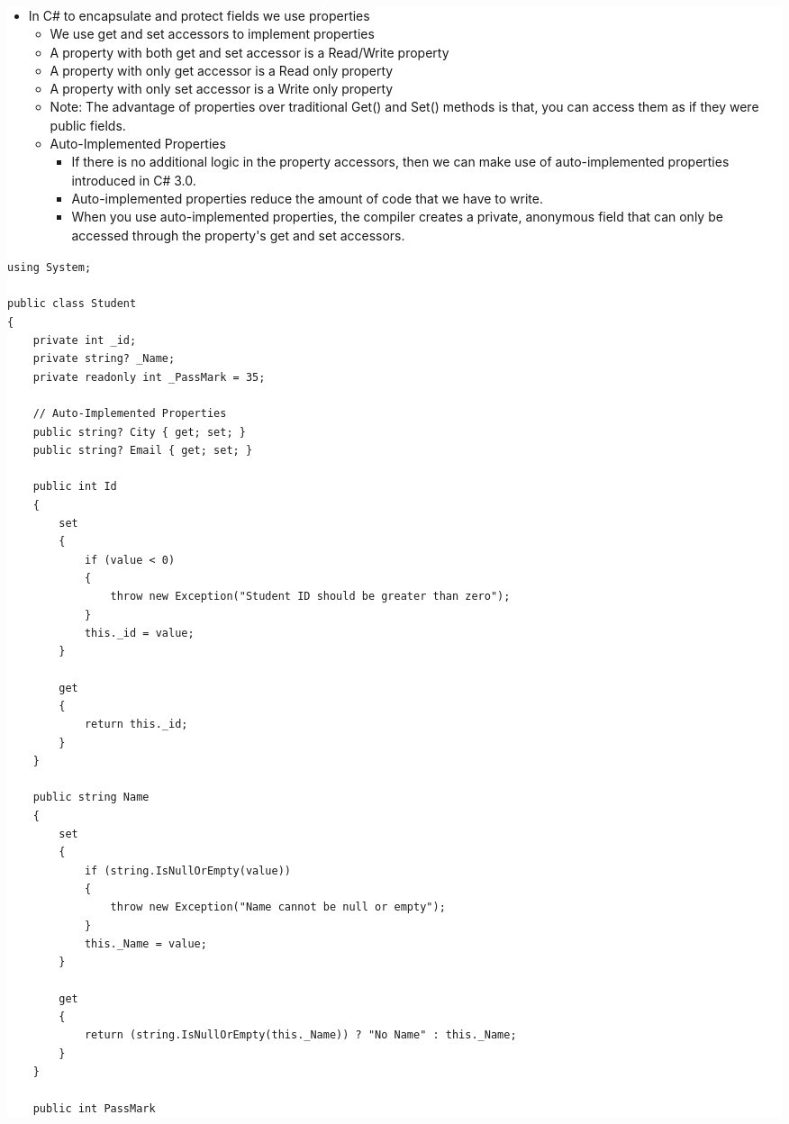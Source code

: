 ```console
```

- In C# to encapsulate and protect fields we use properties
  - We use get and set accessors to implement properties
  - A property with both get and set accessor is a Read/Write property
  - A property with only get accessor is a Read only property
  - A property with only set accessor is a Write only property
  - Note: The advantage of properties over traditional Get() and Set() methods is that, you can access them as if they were public fields.
  - Auto-Implemented Properties
    - If there is no additional logic in the property accessors, then we can make use of auto-implemented properties introduced in C# 3.0.
    - Auto-implemented properties reduce the amount of code that we have to write.
    - When you use auto-implemented properties, the compiler creates a private, anonymous field that can only be accessed through the property's get and set accessors.

```console
using System;

public class Student
{
    private int _id;
    private string? _Name;
    private readonly int _PassMark = 35;

    // Auto-Implemented Properties
    public string? City { get; set; }
    public string? Email { get; set; }

    public int Id
    {
        set
        {
            if (value < 0)
            {
                throw new Exception("Student ID should be greater than zero");
            }
            this._id = value;
        }

        get
        {
            return this._id;
        }
    }

    public string Name
    {
        set
        {
            if (string.IsNullOrEmpty(value))
            {
                throw new Exception("Name cannot be null or empty");
            }
            this._Name = value;
        }

        get
        {
            return (string.IsNullOrEmpty(this._Name)) ? "No Name" : this._Name;
        }
    }

    public int PassMark
```
